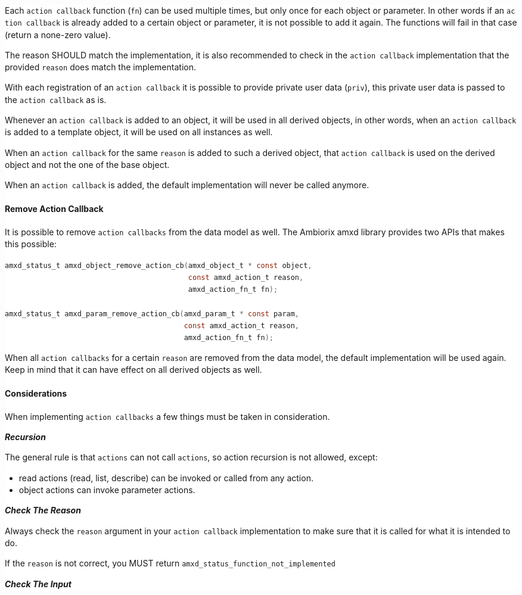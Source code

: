 Each `action callback` function (`fn`) can be used multiple times, but only once for each object or parameter. In other words if an `action callback` is already added to a certain object or parameter, it is not possible to add it again. The functions will fail in that case (return a none-zero value).

The reason SHOULD match the implementation, it is also recommended to check in the `action callback` implementation that the provided `reason` does match the implementation.

With each registration of an `action callback` it is possible to provide private user data (`priv`), this private user data is passed to the `action callback` as is.

Whenever an `action callback` is added to an object, it will be used in all derived objects, in other words, when an `action callback` is added to a template object, it will be used on all instances as well.

When an `action callback` for the same `reason` is added to such a derived object, that `action callback` is used on the derived object and not the one of the base object.

When an `action callback` is added, the default implementation will never be called anymore.

#### Remove Action Callback

It is possible to remove `action callbacks` from the data model as well. The Ambiorix amxd library provides two APIs that makes this possible:

```C
amxd_status_t amxd_object_remove_action_cb(amxd_object_t * const object,
                                           const amxd_action_t reason,
                                           amxd_action_fn_t fn);

amxd_status_t amxd_param_remove_action_cb(amxd_param_t * const param,
                                          const amxd_action_t reason,
                                          amxd_action_fn_t fn);
```

When all `action callbacks` for a certain `reason` are removed from the data model, the default implementation will be used again. Keep in mind that it can have effect on all derived objects as well.

#### Considerations

When implementing `action callbacks` a few things must be taken in consideration.

***Recursion***

The general rule is that `actions` can not call `actions`, so action recursion is not allowed, except:

- read actions (read, list, describe) can be invoked or called from any action.
- object actions can invoke parameter actions.

***Check The Reason***

Always check the `reason` argument in your `action callback` implementation to make sure that it is called for what it is intended to do. 

If the `reason` is not correct, you MUST return `amxd_status_function_not_implemented`

***Check The Input***
